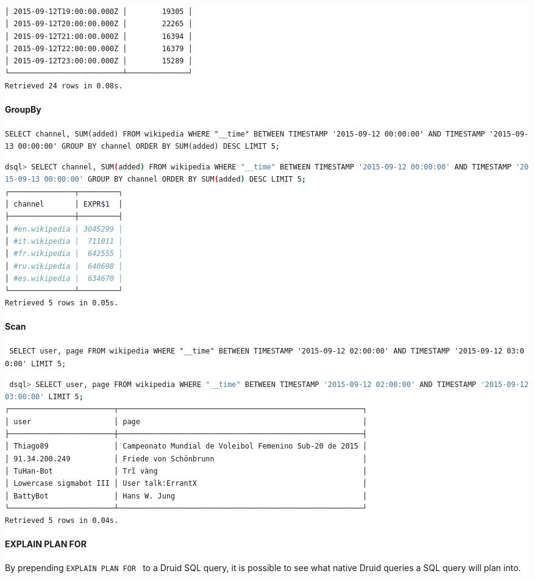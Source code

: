 ```bash
│ 2015-09-12T19:00:00.000Z │        19305 │
│ 2015-09-12T20:00:00.000Z │        22265 │
│ 2015-09-12T21:00:00.000Z │        16394 │
│ 2015-09-12T22:00:00.000Z │        16379 │
│ 2015-09-12T23:00:00.000Z │        15289 │
└──────────────────────────┴──────────────┘
Retrieved 24 rows in 0.08s.
```

#### GroupBy

`SELECT channel, SUM(added) FROM wikipedia WHERE "__time" BETWEEN TIMESTAMP '2015-09-12 00:00:00' AND TIMESTAMP '2015-09-13 00:00:00' GROUP BY channel ORDER BY SUM(added) DESC LIMIT 5;`

```bash
dsql> SELECT channel, SUM(added) FROM wikipedia WHERE "__time" BETWEEN TIMESTAMP '2015-09-12 00:00:00' AND TIMESTAMP '2015-09-13 00:00:00' GROUP BY channel ORDER BY SUM(added) DESC LIMIT 5;
┌───────────────┬─────────┐
│ channel       │ EXPR$1  │
├───────────────┼─────────┤
│ #en.wikipedia │ 3045299 │
│ #it.wikipedia │  711011 │
│ #fr.wikipedia │  642555 │
│ #ru.wikipedia │  640698 │
│ #es.wikipedia │  634670 │
└───────────────┴─────────┘
Retrieved 5 rows in 0.05s.
```

#### Scan

` SELECT user, page FROM wikipedia WHERE "__time" BETWEEN TIMESTAMP '2015-09-12 02:00:00' AND TIMESTAMP '2015-09-12 03:00:00' LIMIT 5;`

```bash
 dsql> SELECT user, page FROM wikipedia WHERE "__time" BETWEEN TIMESTAMP '2015-09-12 02:00:00' AND TIMESTAMP '2015-09-12 03:00:00' LIMIT 5;
┌────────────────────────┬────────────────────────────────────────────────────────┐
│ user                   │ page                                                   │
├────────────────────────┼────────────────────────────────────────────────────────┤
│ Thiago89               │ Campeonato Mundial de Voleibol Femenino Sub-20 de 2015 │
│ 91.34.200.249          │ Friede von Schönbrunn                                  │
│ TuHan-Bot              │ Trĩ vàng                                               │
│ Lowercase sigmabot III │ User talk:ErrantX                                      │
│ BattyBot               │ Hans W. Jung                                           │
└────────────────────────┴────────────────────────────────────────────────────────┘
Retrieved 5 rows in 0.04s.
```

#### EXPLAIN PLAN FOR

By prepending `EXPLAIN PLAN FOR ` to a Druid SQL query, it is possible to see what native Druid queries a SQL query will plan into.
